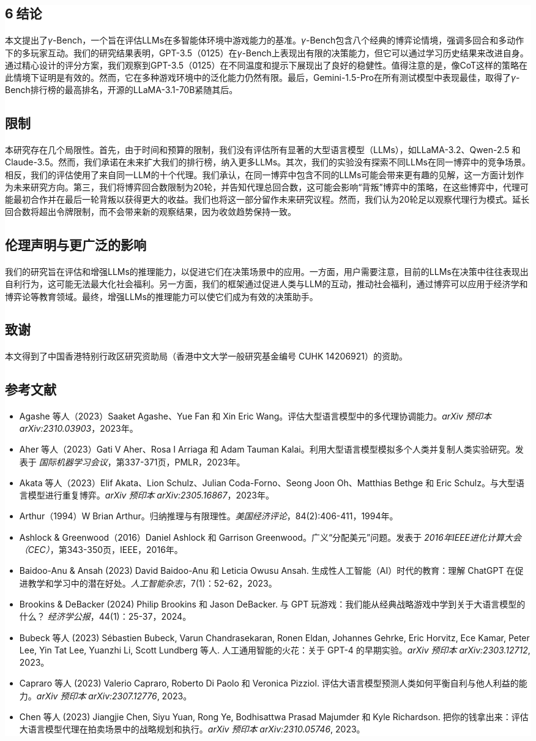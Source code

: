 ## 6 结论

本文提出了$\gamma$-Bench，一个旨在评估LLMs在多智能体环境中游戏能力的基准。$\gamma$-Bench包含八个经典的博弈论情境，强调多回合和多动作下的多玩家互动。我们的研究结果表明，GPT-3.5（0125）在$\gamma$-Bench上表现出有限的决策能力，但它可以通过学习历史结果来改进自身。通过精心设计的评分方案，我们观察到GPT-3.5（0125）在不同温度和提示下展现出了良好的稳健性。值得注意的是，像CoT这样的策略在此情境下证明是有效的。然而，它在多种游戏环境中的泛化能力仍然有限。最后，Gemini-1.5-Pro在所有测试模型中表现最佳，取得了$\gamma$-Bench排行榜的最高排名，开源的LLaMA-3.1-70B紧随其后。

## 限制

本研究存在几个局限性。首先，由于时间和预算的限制，我们没有评估所有显著的大型语言模型（LLMs），如LLaMA-3.2、Qwen-2.5 和 Claude-3.5。然而，我们承诺在未来扩大我们的排行榜，纳入更多LLMs。其次，我们的实验没有探索不同LLMs在同一博弈中的竞争场景。相反，我们的评估使用了来自同一LLM的十个代理。我们承认，在同一博弈中包含不同的LLMs可能会带来更有趣的见解，这一方面计划作为未来研究方向。第三，我们将博弈回合数限制为20轮，并告知代理总回合数，这可能会影响“背叛”博弈中的策略，在这些博弈中，代理可能最初合作并在最后一轮背叛以获得更大的收益。我们也将这一部分留作未来研究议程。然而，我们认为20轮足以观察代理行为模式。延长回合数将超出令牌限制，而不会带来新的观察结果，因为收敛趋势保持一致。

## 伦理声明与更广泛的影响

我们的研究旨在评估和增强LLMs的推理能力，以促进它们在决策场景中的应用。一方面，用户需要注意，目前的LLMs在决策中往往表现出自利行为，这可能无法最大化社会福利。另一方面，我们的框架通过促进人类与LLM的互动，推动社会福利，通过博弈可以应用于经济学和博弈论等教育领域。最终，增强LLMs的推理能力可以使它们成为有效的决策助手。

## 致谢

本文得到了中国香港特别行政区研究资助局（香港中文大学一般研究基金编号 CUHK 14206921）的资助。

## 参考文献

+   Agashe 等人（2023）Saaket Agashe、Yue Fan 和 Xin Eric Wang。评估大型语言模型中的多代理协调能力。*arXiv 预印本 arXiv:2310.03903*，2023年。

+   Aher 等人（2023）Gati V Aher、Rosa I Arriaga 和 Adam Tauman Kalai。利用大型语言模型模拟多个人类并复制人类实验研究。发表于 *国际机器学习会议*，第337-371页，PMLR，2023年。

+   Akata 等人（2023）Elif Akata、Lion Schulz、Julian Coda-Forno、Seong Joon Oh、Matthias Bethge 和 Eric Schulz。与大型语言模型进行重复博弈。*arXiv 预印本 arXiv:2305.16867*，2023年。

+   Arthur（1994）W Brian Arthur。归纳推理与有限理性。*美国经济评论*，84(2):406-411，1994年。

+   Ashlock & Greenwood（2016）Daniel Ashlock 和 Garrison Greenwood。广义“分配美元”问题。发表于 *2016年IEEE进化计算大会（CEC）*，第343-350页，IEEE，2016年。

+   Baidoo-Anu & Ansah (2023) David Baidoo-Anu 和 Leticia Owusu Ansah. 生成性人工智能（AI）时代的教育：理解 ChatGPT 在促进教学和学习中的潜在好处。*人工智能杂志*，7(1)：52-62，2023。

+   Brookins & DeBacker (2024) Philip Brookins 和 Jason DeBacker. 与 GPT 玩游戏：我们能从经典战略游戏中学到关于大语言模型的什么？ *经济学公报*，44(1)：25-37，2024。

+   Bubeck 等人 (2023) Sébastien Bubeck, Varun Chandrasekaran, Ronen Eldan, Johannes Gehrke, Eric Horvitz, Ece Kamar, Peter Lee, Yin Tat Lee, Yuanzhi Li, Scott Lundberg 等人. 人工通用智能的火花：关于 GPT-4 的早期实验。*arXiv 预印本 arXiv:2303.12712*, 2023。

+   Capraro 等人 (2023) Valerio Capraro, Roberto Di Paolo 和 Veronica Pizziol. 评估大语言模型预测人类如何平衡自利与他人利益的能力。*arXiv 预印本 arXiv:2307.12776*, 2023。

+   Chen 等人 (2023) Jiangjie Chen, Siyu Yuan, Rong Ye, Bodhisattwa Prasad Majumder 和 Kyle Richardson. 把你的钱拿出来：评估大语言模型代理在拍卖场景中的战略规划和执行。*arXiv 预印本 arXiv:2310.05746*, 2023。
